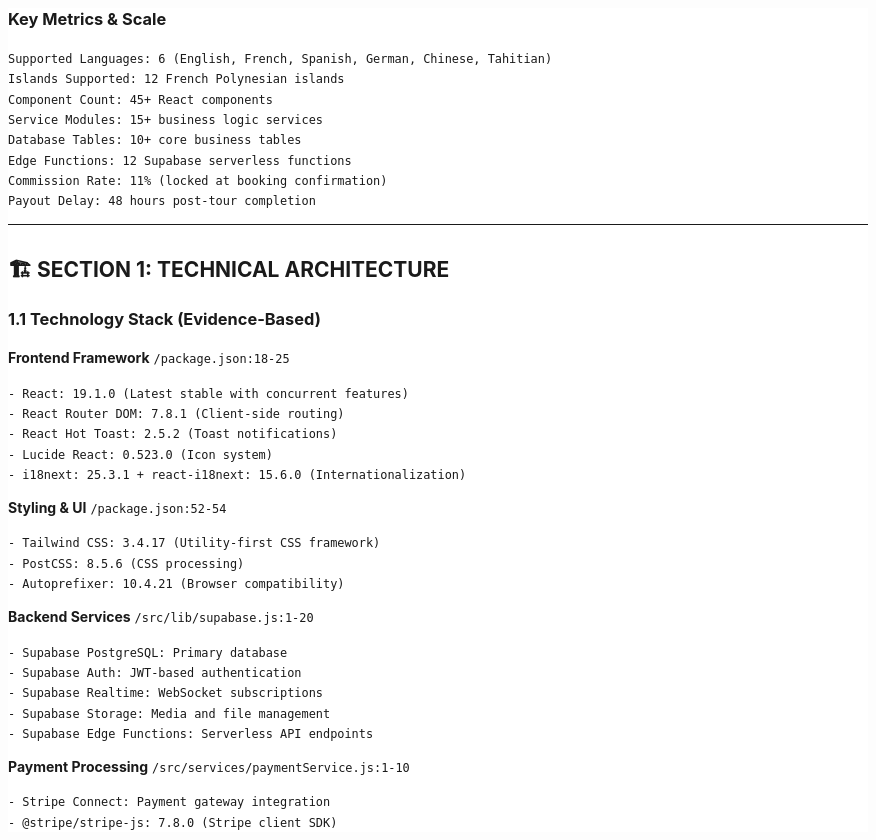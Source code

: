 ### Key Metrics & Scale

```
Supported Languages: 6 (English, French, Spanish, German, Chinese, Tahitian)
Islands Supported: 12 French Polynesian islands
Component Count: 45+ React components
Service Modules: 15+ business logic services
Database Tables: 10+ core business tables
Edge Functions: 12 Supabase serverless functions
Commission Rate: 11% (locked at booking confirmation)
Payout Delay: 48 hours post-tour completion
```

---

## 🏗️ SECTION 1: TECHNICAL ARCHITECTURE

### 1.1 Technology Stack (Evidence-Based)

**Frontend Framework**
`/package.json:18-25`
```
- React: 19.1.0 (Latest stable with concurrent features)
- React Router DOM: 7.8.1 (Client-side routing)
- React Hot Toast: 2.5.2 (Toast notifications)
- Lucide React: 0.523.0 (Icon system)
- i18next: 25.3.1 + react-i18next: 15.6.0 (Internationalization)
```

**Styling & UI**
`/package.json:52-54`
```
- Tailwind CSS: 3.4.17 (Utility-first CSS framework)
- PostCSS: 8.5.6 (CSS processing)
- Autoprefixer: 10.4.21 (Browser compatibility)
```

**Backend Services**
`/src/lib/supabase.js:1-20`
```
- Supabase PostgreSQL: Primary database
- Supabase Auth: JWT-based authentication
- Supabase Realtime: WebSocket subscriptions
- Supabase Storage: Media and file management
- Supabase Edge Functions: Serverless API endpoints
```

**Payment Processing**
`/src/services/paymentService.js:1-10`
```
- Stripe Connect: Payment gateway integration
- @stripe/stripe-js: 7.8.0 (Stripe client SDK)
```
